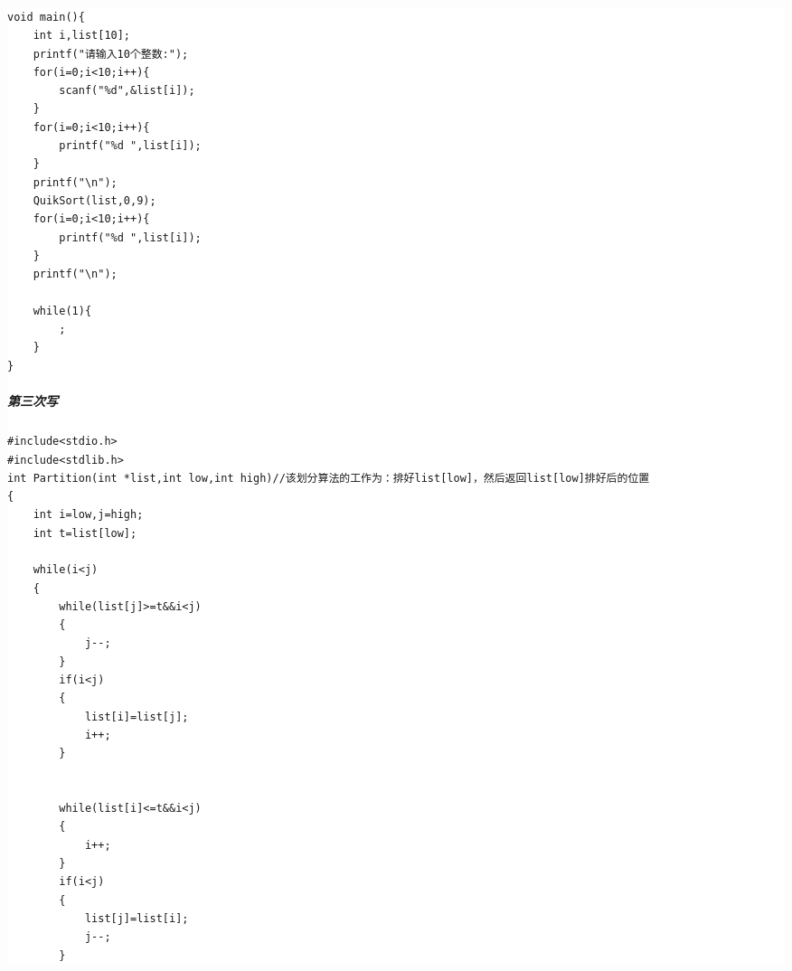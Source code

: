 	
	
	void main(){
		int i,list[10];
		printf("请输入10个整数:");
		for(i=0;i<10;i++){
			scanf("%d",&list[i]);
		}
		for(i=0;i<10;i++){
			printf("%d ",list[i]);
		}
		printf("\n");
		QuikSort(list,0,9);
		for(i=0;i<10;i++){
			printf("%d ",list[i]);
		}
		printf("\n");
	
		while(1){
			;
		}
	}

##### 第三次写


	#include<stdio.h>
	#include<stdlib.h>
	int Partition(int *list,int low,int high)//该划分算法的工作为：排好list[low]，然后返回list[low]排好后的位置
	{
		int i=low,j=high;
		int t=list[low];
	
		while(i<j)
		{
			while(list[j]>=t&&i<j)
			{
				j--;
			}
			if(i<j)
			{
				list[i]=list[j];
				i++;
			}
			
	
			while(list[i]<=t&&i<j)
			{
				i++;
			}
			if(i<j)
			{
				list[j]=list[i];
				j--;
			}
			